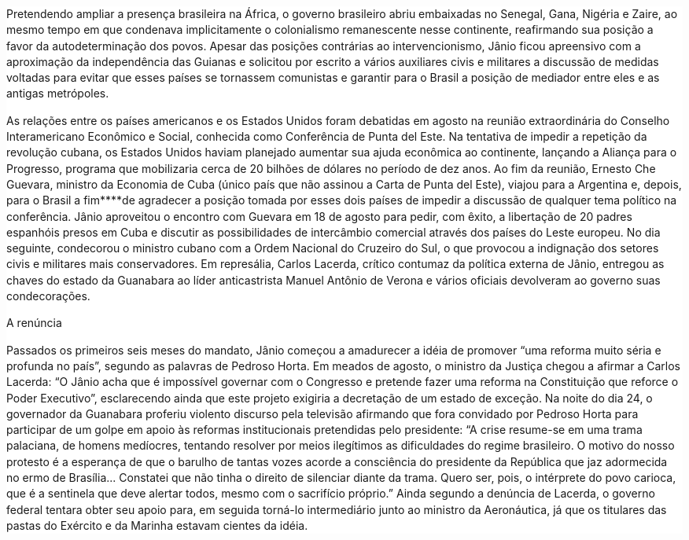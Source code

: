 Pretendendo ampliar a presença brasileira na África, o governo
brasileiro abriu embaixadas no Senegal, Gana, Nigéria e Zaire, ao mesmo
tempo em que condenava implicitamente o colonialismo remanescente nesse
continente, reafirmando sua posição a favor da autodeterminação dos
povos. Apesar das posições contrárias ao intervencionismo, Jânio ficou
apreensivo com a aproximação da independência das Guianas e solicitou
por escrito a vários auxiliares civis e militares a discussão de medidas
voltadas para evitar que esses países se tornassem comunistas e garantir
para o Brasil a posição de mediador entre eles e as antigas metrópoles.

As relações entre os países americanos e os Estados Unidos foram
debatidas em agosto na reunião extraordinária do Conselho Interamericano
Econômico e Social, conhecida como Conferência de Punta del Este. Na
tentativa de impedir a repetição da revolução cubana, os Estados Unidos
haviam planejado aumentar sua ajuda econômica ao continente, lançando a
Aliança para o Progresso, programa que mobilizaria cerca de 20 bilhões
de dólares no período de dez anos. Ao fim da reunião, Ernesto Che
Guevara, ministro da Economia de Cuba (único país que não assinou a
Carta de Punta del Este), viajou para a Argentina e, depois, para o
Brasil a fim****de agradecer a posição tomada por esses dois países de
impedir a discussão de qualquer tema político na conferência. Jânio
aproveitou o encontro com Guevara em 18 de agosto para pedir, com êxito,
a libertação de 20 padres espanhóis presos em Cuba e discutir as
possibilidades de intercâmbio comercial através dos países do Leste
europeu. No dia seguinte, condecorou o ministro cubano com a Ordem
Nacional do Cruzeiro do Sul, o que provocou a indignação dos setores
civis e militares mais conservadores. Em represália, Carlos Lacerda,
crítico contumaz da política externa de Jânio, entregou as chaves do
estado da Guanabara ao líder anticastrista Manuel Antônio de Verona e
vários oficiais devolveram ao governo suas condecorações.

A renúncia

Passados os primeiros seis meses do mandato, Jânio começou a amadurecer
a idéia de promover “uma reforma muito séria e profunda no país”,
segundo as palavras de Pedroso Horta. Em meados de agosto, o ministro da
Justiça chegou a afirmar a Carlos Lacerda: “O Jânio acha que é
impossível governar com o Congresso e pretende fazer uma reforma na
Constituição que reforce o Poder Executivo”, esclarecendo ainda que este
projeto exigiria a decretação de um estado de exceção. Na noite do dia
24, o governador da Guanabara proferiu violento discurso pela televisão
afirmando que fora convidado por Pedroso Horta para participar de um
golpe em apoio às reformas institucionais pretendidas pelo presidente:
“A crise resume-se em uma trama palaciana, de homens medíocres, tentando
resolver por meios ilegítimos as dificuldades do regime brasileiro. O
motivo do nosso protesto é a esperança de que o barulho de tantas vozes
acorde a consciência do presidente da República que jaz adormecida no
ermo de Brasília... Constatei que não tinha o direito de silenciar
diante da trama. Quero ser, pois, o intérprete do povo carioca, que é a
sentinela que deve alertar todos, mesmo com o sacrifício próprio.” Ainda
segundo a denúncia de Lacerda, o governo federal tentara obter seu apoio
para, em seguida torná-lo intermediário junto ao ministro da
Aeronáutica, já que os titulares das pastas do Exército e da Marinha
estavam cientes da idéia.
